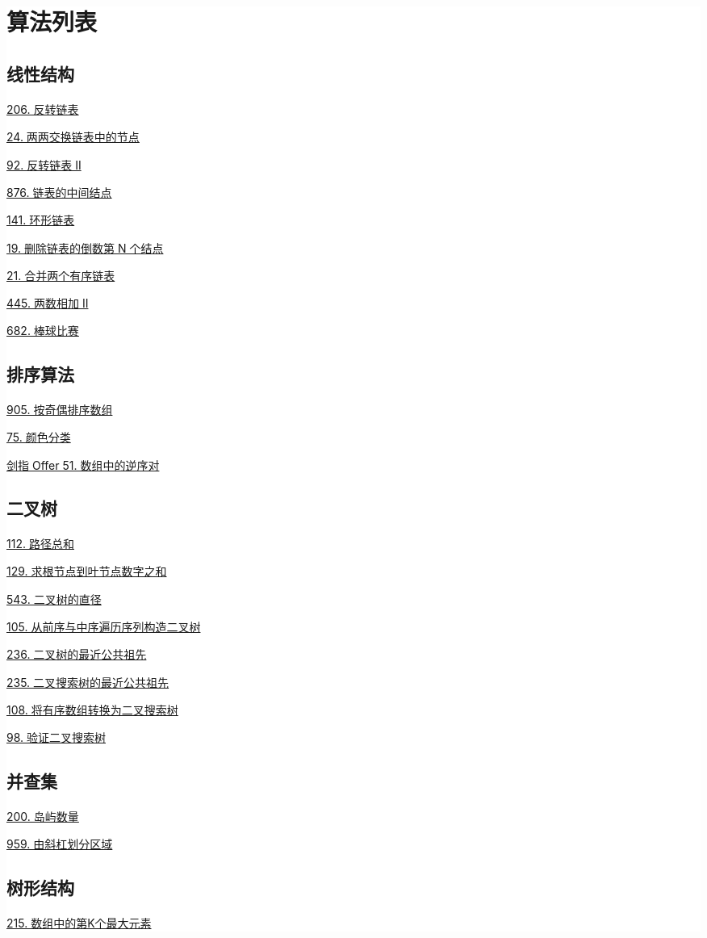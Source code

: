 # 算法列表

## 线性结构

[206. 反转链表](https://leetcode.cn/problems/reverse-linked-list/)

[24. 两两交换链表中的节点](https://leetcode.cn/problems/swap-nodes-in-pairs/)

[92. 反转链表 II](https://leetcode.cn/problems/reverse-linked-list-ii/)

[876. 链表的中间结点](https://leetcode.cn/problems/middle-of-the-linked-list/)

[141. 环形链表](https://leetcode.cn/problems/linked-list-cycle/)

[19. 删除链表的倒数第 N 个结点](https://leetcode.cn/problems/remove-nth-node-from-end-of-list/)

[21. 合并两个有序链表](https://leetcode.cn/problems/merge-two-sorted-lists/)

[445. 两数相加 II](https://leetcode.cn/problems/add-two-numbers-ii/)

[682. 棒球比赛](https://leetcode.cn/problems/baseball-game/)

## 排序算法

[905. 按奇偶排序数组](https://leetcode.cn/problems/sort-array-by-parity/)

[75. 颜色分类](https://leetcode.cn/problems/sort-colors/)

[剑指 Offer 51. 数组中的逆序对](https://leetcode.cn/problems/shu-zu-zhong-de-ni-xu-dui-lcof/)

## 二叉树

[112. 路径总和](https://leetcode.cn/problems/path-sum/)

[129. 求根节点到叶节点数字之和](https://leetcode.cn/problems/sum-root-to-leaf-numbers/)

[543. 二叉树的直径](https://leetcode.cn/problems/diameter-of-binary-tree/)

[105. 从前序与中序遍历序列构造二叉树](https://leetcode.cn/problems/construct-binary-tree-from-preorder-and-inorder-traversal/)

[236. 二叉树的最近公共祖先](https://leetcode.cn/problems/lowest-common-ancestor-of-a-binary-tree/)

[235. 二叉搜索树的最近公共祖先](https://leetcode.cn/problems/lowest-common-ancestor-of-a-binary-search-tree/)

[108. 将有序数组转换为二叉搜索树](https://leetcode.cn/problems/convert-sorted-array-to-binary-search-tree/)

[98. 验证二叉搜索树](https://leetcode.cn/problems/validate-binary-search-tree/)

## 并查集

[200. 岛屿数量](https://leetcode.cn/problems/number-of-islands/)

[959. 由斜杠划分区域](https://leetcode.cn/problems/regions-cut-by-slashes/)

## 树形结构
[215. 数组中的第K个最大元素](https://leetcode.cn/problems/kth-largest-element-in-an-array/)
